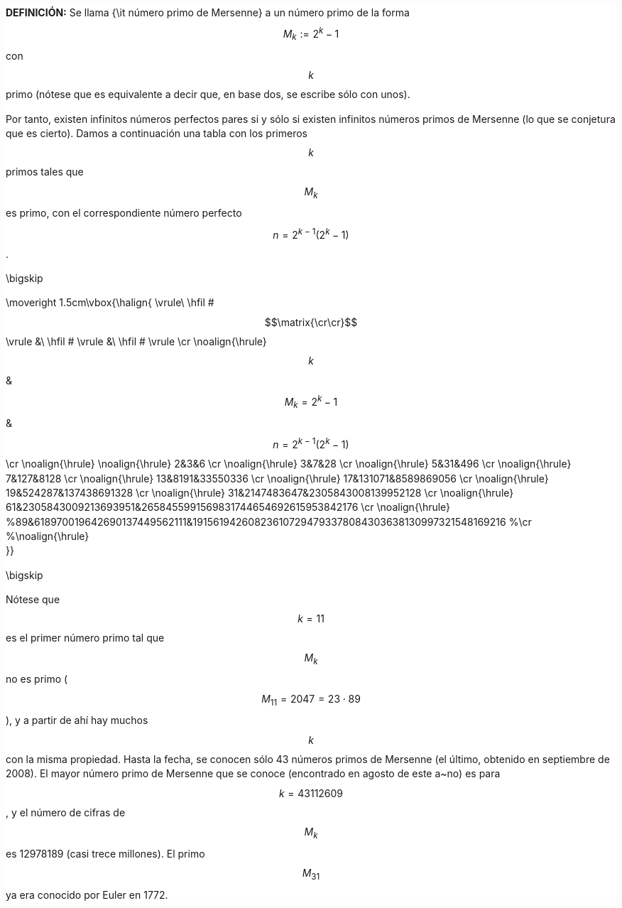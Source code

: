 <b>DEFINICIÓN:</b>  Se llama {\it número primo de Mersenne} a un
número primo de la forma $$M_k:=2^k-1$$ con $$k$$
primo (nótese que es equivalente a decir que, en base dos,
se escribe sólo con unos).


Por tanto, existen infinitos números
perfectos pares si y sólo si existen infinitos números
primos de Mersenne (lo que se conjetura que es cierto). Damos
a continuación una tabla con los primeros $$k$$ primos tales
que $$M_k$$ es primo, con el correspondiente número perfecto
$$n=2^{k-1}(2^k-1)$$.

\bigskip


\moveright 1.5cm\vbox{\halign{
\vrule\ \hfil # $$\matrix{\cr\cr}$$\vrule &\ \hfil #
\vrule &\ \hfil # \vrule \cr 
\noalign{\hrule}
$$k$$&$$M_k=2^k-1$$&$$n=2^{k-1}(2^k-1)$$\cr 
\noalign{\hrule} 
\noalign{\hrule} 
2&3&6 \cr 
\noalign{\hrule} 
3&7&28 \cr 
\noalign{\hrule} 
5&31&496 \cr 
\noalign{\hrule} 
7&127&8128 \cr 
\noalign{\hrule} 
13&8191&33550336 \cr 
\noalign{\hrule} 
17&131071&8589869056 \cr 
\noalign{\hrule} 
19&524287&137438691328 \cr 
\noalign{\hrule} 
31&2147483647&2305843008139952128 \cr 
\noalign{\hrule} 
61&2305843009213693951&2658455991569831744654692615953842176
\cr 
\noalign{\hrule}  
%89&618970019642690137449562111&191561942608236107294793378084303638130997321548169216
%\cr 
%\noalign{\hrule}  
}}

\bigskip

Nótese que $$k=11$$ es el primer número primo tal que
$$M_k$$ no es primo ($$M_{11}=2047=23\cdot89$$), y  a partir de
ahí hay muchos
$$k$$ con la misma propiedad. Hasta la fecha, se conocen
sólo 43 números primos de Mersenne (el último,
obtenido en septiembre de 2008). El mayor número primo de
Mersenne que se conoce (encontrado en agosto de este a\~no)
es para $$k=43112609$$, y el número de cifras de
$$M_k$$ es 12978189 (casi trece millones). El primo $$M_{31}$$
ya era conocido por Euler en 1772.